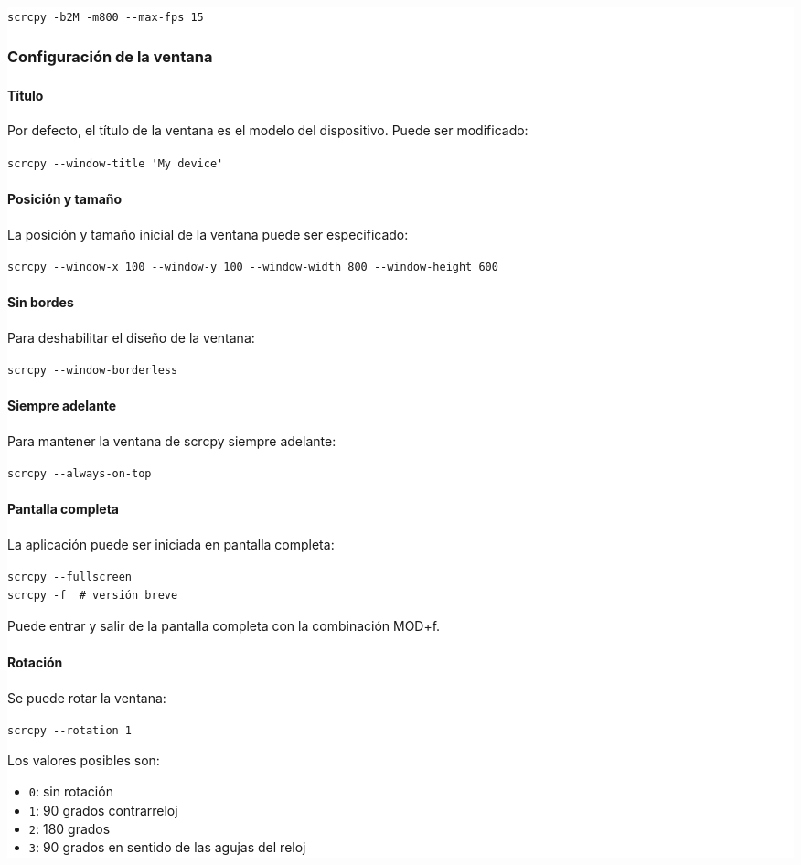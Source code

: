 ```
scrcpy -b2M -m800 --max-fps 15
```

### Configuración de la ventana

#### Título

Por defecto, el título de la ventana es el modelo del dispositivo. Puede ser modificado:

```
scrcpy --window-title 'My device'
```

#### Posición y tamaño

La posición y tamaño inicial de la ventana puede ser especificado:

```
scrcpy --window-x 100 --window-y 100 --window-width 800 --window-height 600
```

#### Sin bordes

Para deshabilitar el diseño de la ventana:

```
scrcpy --window-borderless
```

#### Siempre adelante

Para mantener la ventana de scrcpy siempre adelante:

```
scrcpy --always-on-top
```

#### Pantalla completa

La aplicación puede ser iniciada en pantalla completa:

```
scrcpy --fullscreen
scrcpy -f  # versión breve
```

Puede entrar y salir de la pantalla completa con la combinación MOD+f.

#### Rotación

Se puede rotar la ventana:

```
scrcpy --rotation 1
```

Los valores posibles son:

- `0`: sin rotación
- `1`: 90 grados contrarreloj
- `2`: 180 grados
- `3`: 90 grados en sentido de las agujas del reloj
